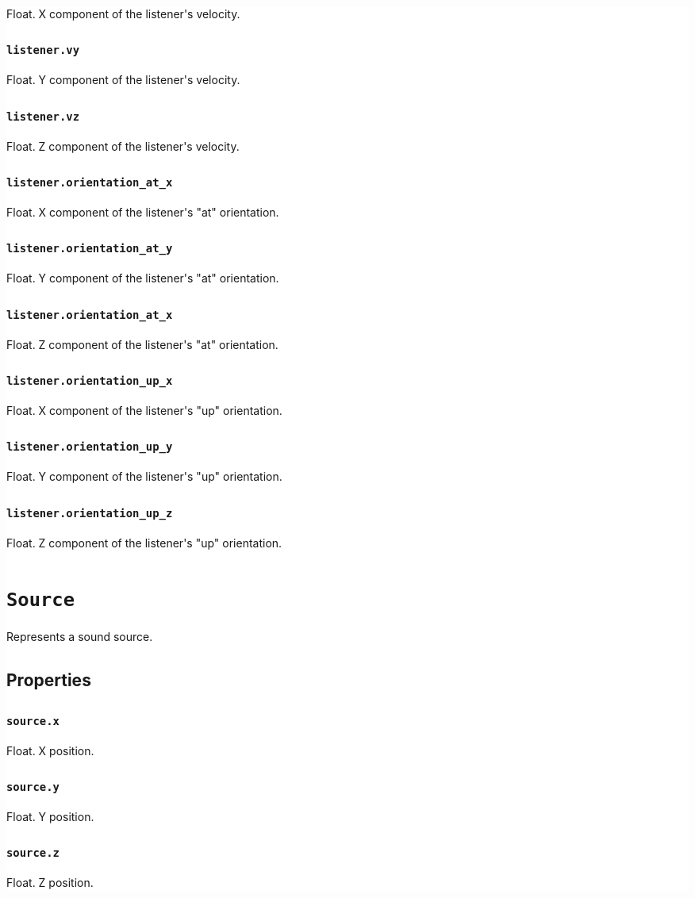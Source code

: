 Float. X component of the listener's velocity.

### `listener.vy`

Float. Y component of the listener's velocity.

### `listener.vz`

Float. Z component of the listener's velocity.

### `listener.orientation_at_x`

Float. X component of the listener's "at" orientation.

### `listener.orientation_at_y`

Float. Y component of the listener's "at" orientation.

### `listener.orientation_at_x`

Float. Z component of the listener's "at" orientation.

### `listener.orientation_up_x`

Float. X component of the listener's "up" orientation.

### `listener.orientation_up_y`

Float. Y component of the listener's "up" orientation.

### `listener.orientation_up_z`

Float. Z component of the listener's "up" orientation.

# `Source`

Represents a sound source.

## Properties

### `source.x`

Float. X position.

### `source.y`

Float. Y position.

### `source.z`

Float. Z position.
